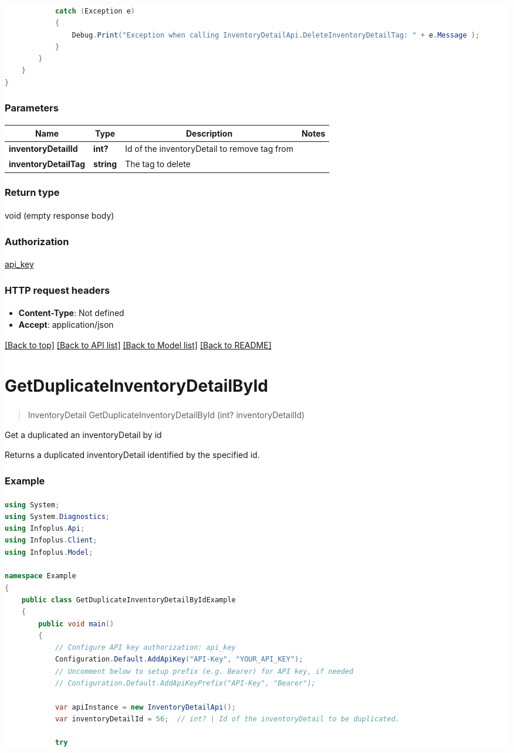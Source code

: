 ```csharp
            catch (Exception e)
            {
                Debug.Print("Exception when calling InventoryDetailApi.DeleteInventoryDetailTag: " + e.Message );
            }
        }
    }
}
```

### Parameters

Name | Type | Description  | Notes
------------- | ------------- | ------------- | -------------
 **inventoryDetailId** | **int?**| Id of the inventoryDetail to remove tag from | 
 **inventoryDetailTag** | **string**| The tag to delete | 

### Return type

void (empty response body)

### Authorization

[api_key](../README.md#api_key)

### HTTP request headers

 - **Content-Type**: Not defined
 - **Accept**: application/json

[[Back to top]](#) [[Back to API list]](../README.md#documentation-for-api-endpoints) [[Back to Model list]](../README.md#documentation-for-models) [[Back to README]](../README.md)

<a name="getduplicateinventorydetailbyid"></a>
# **GetDuplicateInventoryDetailById**
> InventoryDetail GetDuplicateInventoryDetailById (int? inventoryDetailId)

Get a duplicated an inventoryDetail by id

Returns a duplicated inventoryDetail identified by the specified id.

### Example
```csharp
using System;
using System.Diagnostics;
using Infoplus.Api;
using Infoplus.Client;
using Infoplus.Model;

namespace Example
{
    public class GetDuplicateInventoryDetailByIdExample
    {
        public void main()
        {
            // Configure API key authorization: api_key
            Configuration.Default.AddApiKey("API-Key", "YOUR_API_KEY");
            // Uncomment below to setup prefix (e.g. Bearer) for API key, if needed
            // Configuration.Default.AddApiKeyPrefix("API-Key", "Bearer");

            var apiInstance = new InventoryDetailApi();
            var inventoryDetailId = 56;  // int? | Id of the inventoryDetail to be duplicated.

            try
```